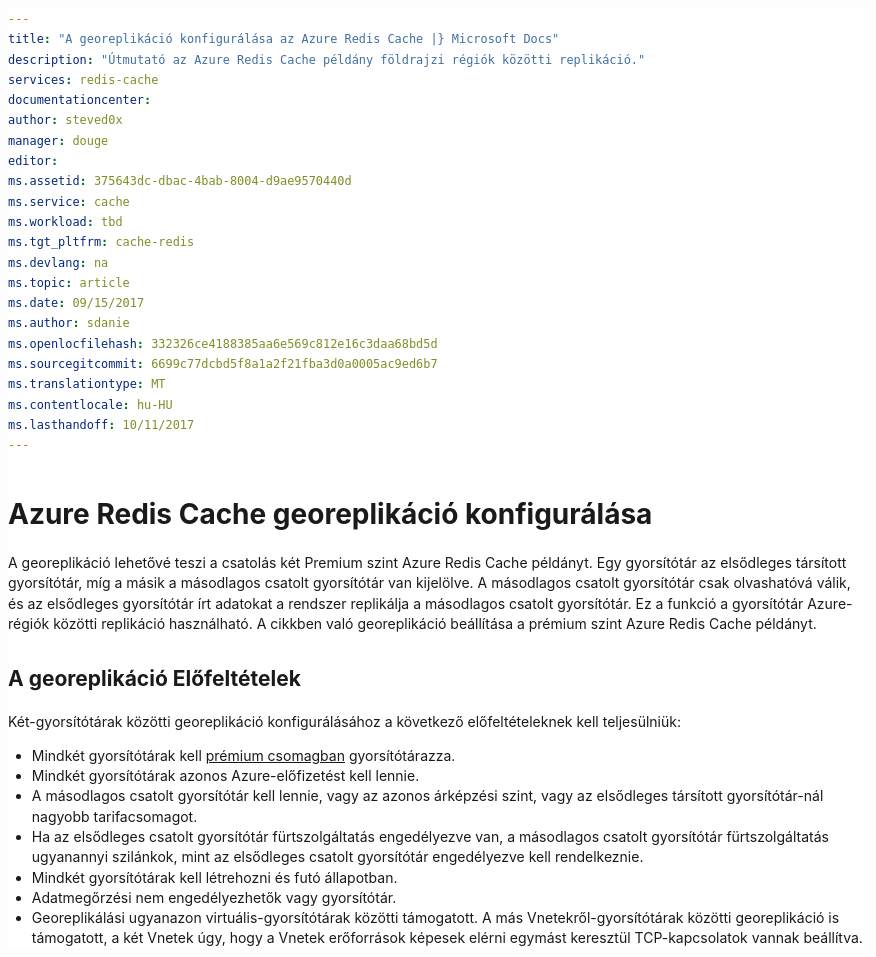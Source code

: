```yaml
---
title: "A georeplikáció konfigurálása az Azure Redis Cache |} Microsoft Docs"
description: "Útmutató az Azure Redis Cache példány földrajzi régiók közötti replikáció."
services: redis-cache
documentationcenter: 
author: steved0x
manager: douge
editor: 
ms.assetid: 375643dc-dbac-4bab-8004-d9ae9570440d
ms.service: cache
ms.workload: tbd
ms.tgt_pltfrm: cache-redis
ms.devlang: na
ms.topic: article
ms.date: 09/15/2017
ms.author: sdanie
ms.openlocfilehash: 332326ce4188385aa6e569c812e16c3daa68bd5d
ms.sourcegitcommit: 6699c77dcbd5f8a1a2f21fba3d0a0005ac9ed6b7
ms.translationtype: MT
ms.contentlocale: hu-HU
ms.lasthandoff: 10/11/2017
---
```

# <a name="how-to-configure-geo-replication-for-azure-redis-cache"></a>Azure Redis Cache georeplikáció konfigurálása

A georeplikáció lehetővé teszi a csatolás két Premium szint Azure Redis Cache példányt. Egy gyorsítótár az elsődleges társított gyorsítótár, míg a másik a másodlagos csatolt gyorsítótár van kijelölve. A másodlagos csatolt gyorsítótár csak olvashatóvá válik, és az elsődleges gyorsítótár írt adatokat a rendszer replikálja a másodlagos csatolt gyorsítótár. Ez a funkció a gyorsítótár Azure-régiók közötti replikáció használható. A cikkben való georeplikáció beállítása a prémium szint Azure Redis Cache példányt.

## <a name="geo-replication-prerequisites"></a>A georeplikáció Előfeltételek

Két-gyorsítótárak közötti georeplikáció konfigurálásához a következő előfeltételeknek kell teljesülniük:

- Mindkét gyorsítótárak kell [prémium csomagban](cache-premium-tier-intro.md) gyorsítótárazza.
- Mindkét gyorsítótárak azonos Azure-előfizetést kell lennie.
- A másodlagos csatolt gyorsítótár kell lennie, vagy az azonos árképzési szint, vagy az elsődleges társított gyorsítótár-nál nagyobb tarifacsomagot.
- Ha az elsődleges csatolt gyorsítótár fürtszolgáltatás engedélyezve van, a másodlagos csatolt gyorsítótár fürtszolgáltatás ugyanannyi szilánkok, mint az elsődleges csatolt gyorsítótár engedélyezve kell rendelkeznie.
- Mindkét gyorsítótárak kell létrehozni és futó állapotban.
- Adatmegőrzési nem engedélyezhetők vagy gyorsítótár.
- Georeplikálási ugyanazon virtuális-gyorsítótárak közötti támogatott. A más Vnetekről-gyorsítótárak közötti georeplikáció is támogatott, a két Vnetek úgy, hogy a Vnetek erőforrások képesek elérni egymást keresztül TCP-kapcsolatok vannak beállítva.
